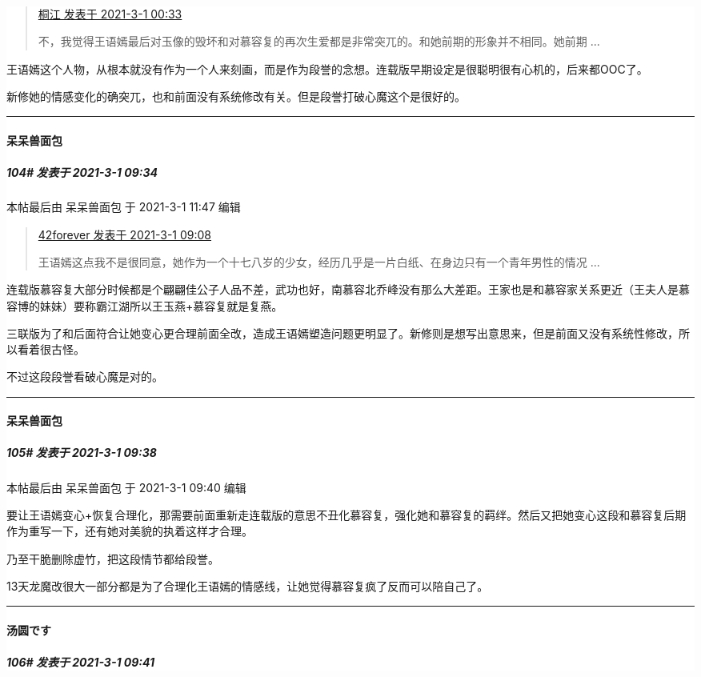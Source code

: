 

<blockquote><a href="httphttps://bbs.saraba1st.com/2b/forum.php?mod=redirect&amp;goto=findpost&amp;pid=50471024&amp;ptid=1990129" target="_blank">桐江 发表于 2021-3-1 00:33</a>

不，我觉得王语嫣最后对玉像的毁坏和对慕容复的再次生爱都是非常突兀的。和她前期的形象并不相同。她前期 ...</blockquote>
王语嫣这个人物，从根本就没有作为一个人来刻画，而是作为段誉的念想。连载版早期设定是很聪明很有心机的，后来都OOC了。


新修她的情感变化的确突兀，也和前面没有系统修改有关。但是段誉打破心魔这个是很好的。







*****

####  呆呆兽面包  
##### 104#       发表于 2021-3-1 09:34



 本帖最后由 呆呆兽面包 于 2021-3-1 11:47 编辑 
<blockquote><a href="httphttps://bbs.saraba1st.com/2b/forum.php?mod=redirect&amp;goto=findpost&amp;pid=50472227&amp;ptid=1990129" target="_blank">42forever 发表于 2021-3-1 09:08</a>

王语嫣这点我不是很同意，她作为一个十七八岁的少女，经历几乎是一片白纸、在身边只有一个青年男性的情况 ...</blockquote>
连载版慕容复大部分时候都是个翩翩佳公子人品不差，武功也好，南慕容北乔峰没有那么大差距。王家也是和慕容家关系更近（王夫人是慕容博的妹妹）要称霸江湖所以王玉燕+慕容复就是复燕。


三联版为了和后面符合让她变心更合理前面全改，造成王语嫣塑造问题更明显了。新修则是想写出意思来，但是前面又没有系统性修改，所以看着很古怪。


不过这段段誉看破心魔是对的。







*****

####  呆呆兽面包  
##### 105#       发表于 2021-3-1 09:38



 本帖最后由 呆呆兽面包 于 2021-3-1 09:40 编辑 

要让王语嫣变心+恢复合理化，那需要前面重新走连载版的意思不丑化慕容复，强化她和慕容复的羁绊。然后又把她变心这段和慕容复后期作为重写一下，还有她对美貌的执着这样才合理。


乃至干脆删除虚竹，把这段情节都给段誉。



13天龙魔改很大一部分都是为了合理化王语嫣的情感线，让她觉得慕容复疯了反而可以陪自己了。







*****

####  汤圆です  
##### 106#       发表于 2021-3-1 09:41
